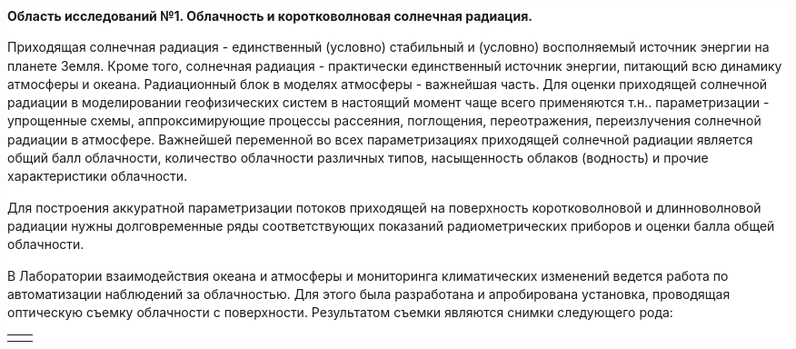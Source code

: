 

**Область исследований №1. Облачность и коротковолновая солнечная радиация.**

Приходящая солнечная радиация - единственный (условно) стабильный и (условно) восполняемый источник энергии на планете Земля. Кроме того, солнечная радиация - практически единственный источник энергии, питающий всю динамику атмосферы и океана. Радиационный блок в моделях атмосферы - важнейшая часть. Для оценки приходящей солнечной радиации в моделировании геофизических систем в настоящий момент чаще всего применяются т.н.. параметризации - упрощенные схемы, аппроксимирующие процессы рассеяния, поглощения, переотражения, переизлучения солнечной радиации в атмосфере. Важнейшей переменной во всех параметризациях приходящей солнечной радиации является общий балл облачности, количество облачности различных типов, насыщенность облаков (водность) и прочие характеристики облачности.

Для построения аккуратной параметризации потоков приходящей на поверхность коротковолновой и длинноволновой радиации нужны долговременные ряды соответствующих показаний радиометрических приборов и оценки балла общей облачности.

В Лаборатории взаимодействия океана и атмосферы и мониторинга климатических изменений ведется работа по автоматизации наблюдений за облачностью. Для этого была разработана и апробирована установка, проводящая оптическую съемку облачности с поверхности. Результатом съемки являются снимки следующего рода:

<table>
    <tr>
        <td width="50%">